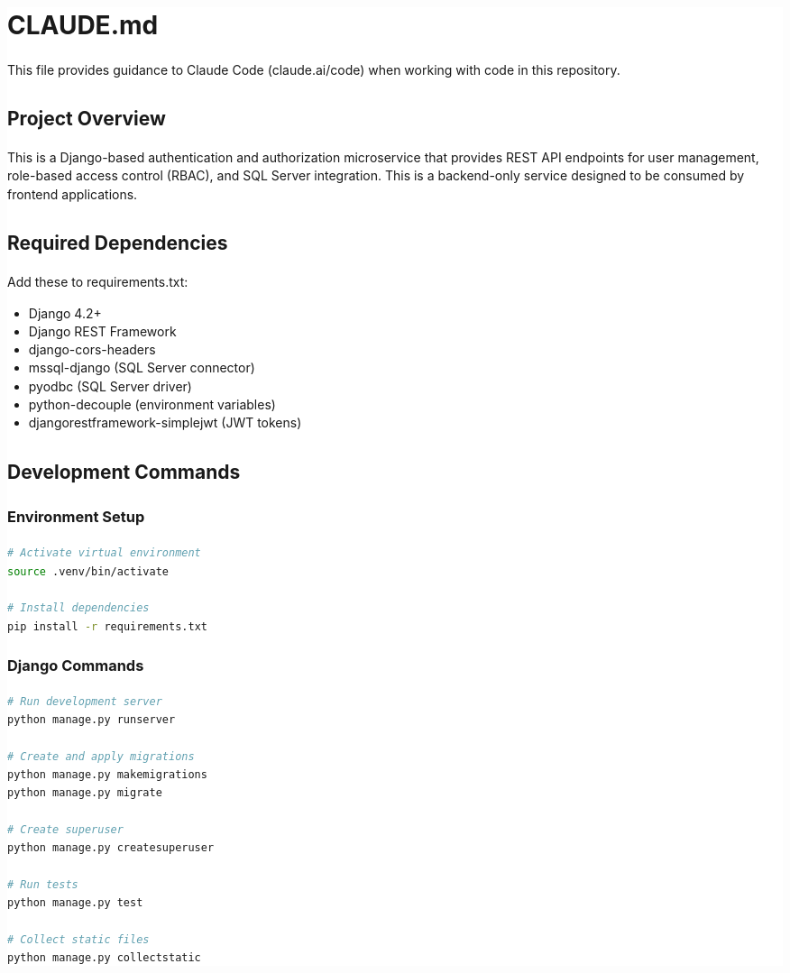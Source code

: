 # CLAUDE.md

This file provides guidance to Claude Code (claude.ai/code) when working with code in this repository.

## Project Overview
This is a Django-based authentication and authorization microservice that provides REST API endpoints for user management, role-based access control (RBAC), and SQL Server integration. This is a backend-only service designed to be consumed by frontend applications.

## Required Dependencies
Add these to requirements.txt:
- Django 4.2+
- Django REST Framework
- django-cors-headers
- mssql-django (SQL Server connector)
- pyodbc (SQL Server driver)
- python-decouple (environment variables)
- djangorestframework-simplejwt (JWT tokens)

## Development Commands

### Environment Setup
```bash
# Activate virtual environment
source .venv/bin/activate

# Install dependencies
pip install -r requirements.txt
```

### Django Commands
```bash
# Run development server
python manage.py runserver

# Create and apply migrations
python manage.py makemigrations
python manage.py migrate

# Create superuser
python manage.py createsuperuser

# Run tests
python manage.py test

# Collect static files
python manage.py collectstatic
```
